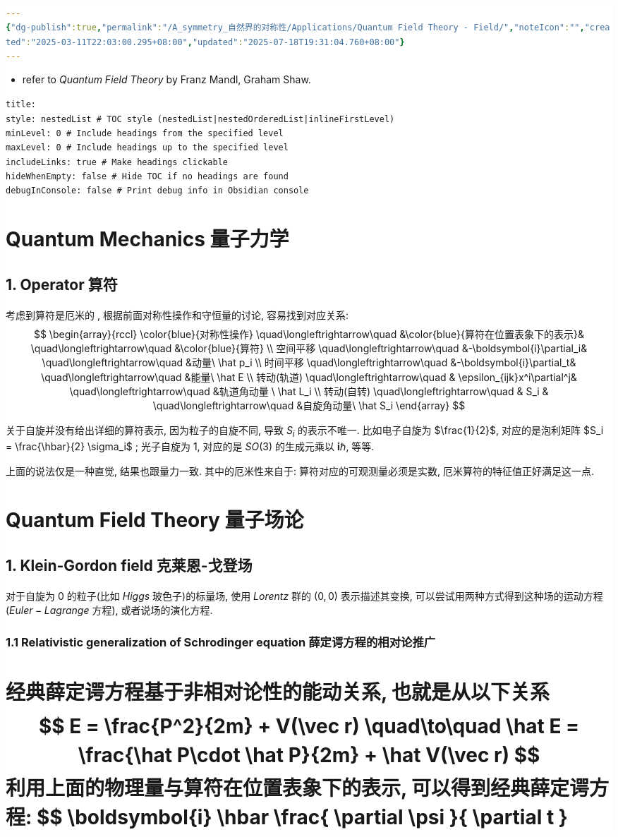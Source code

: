 ```yaml
---
{"dg-publish":true,"permalink":"/A_symmetry_自然界的对称性/Applications/Quantum Field Theory - Field/","noteIcon":"","created":"2025-03-11T22:03:00.295+08:00","updated":"2025-07-18T19:31:04.760+08:00"}
---
```



- refer to *Quantum Field Theory* by Franz Mandl, Graham Shaw.

```table-of-contents
title: 
style: nestedList # TOC style (nestedList|nestedOrderedList|inlineFirstLevel)
minLevel: 0 # Include headings from the specified level
maxLevel: 0 # Include headings up to the specified level
includeLinks: true # Make headings clickable
hideWhenEmpty: false # Hide TOC if no headings are found
debugInConsole: false # Print debug info in Obsidian console
```

# Quantum Mechanics 量子力学
## 1. Operator 算符
考虑到算符是厄米的 , 根据前面对称性操作和守恒量的讨论, 容易找到对应关系:
$$
\begin{array}{rccl} 
\color{blue}{对称性操作} \quad\longleftrightarrow\quad &\color{blue}{算符在位置表象下的表示}& \quad\longleftrightarrow\quad &\color{blue}{算符}
\\
空间平移 \quad\longleftrightarrow\quad &-\boldsymbol{i}\partial_i& \quad\longleftrightarrow\quad &动量\ \hat p_i
\\ 
时间平移 \quad\longleftrightarrow\quad &-\boldsymbol{i}\partial_t& \quad\longleftrightarrow\quad &能量\ \hat E
\\
转动(轨道) \quad\longleftrightarrow\quad & \epsilon_{ijk}x^i\partial^j& \quad\longleftrightarrow\quad &轨道角动量 \ \hat L_i
\\
转动(自转) \quad\longleftrightarrow\quad & S_i &  \quad\longleftrightarrow\quad &自旋角动量\ \hat S_i
\end{array}
$$

关于自旋并没有给出详细的算符表示, 因为粒子的自旋不同, 导致 $S_i$ 的表示不唯一. 比如电子自旋为 $\frac{1}{2}$, 对应的是泡利矩阵 $S_i =  \frac{\hbar}{2} \sigma_i$ ; 光子自旋为 $1$, 对应的是 $SO(3)$ 的生成元乘以 $\boldsymbol{i}\hbar$, 等等.

上面的说法仅是一种直觉, 结果也跟量力一致. 其中的厄米性来自于: 算符对应的可观测量必须是实数,  厄米算符的特征值正好满足这一点.
# Quantum Field Theory 量子场论
## 1. Klein-Gordon field 克莱恩-戈登场
对于自旋为 $0$ 的粒子(比如 $Higgs$ 玻色子)的标量场, 使用 $Lorentz$ 群的 $(0,0)$ 表示描述其变换, 可以尝试用两种方式得到这种场的运动方程($Euler-Lagrange$ 方程), 或者说场的演化方程.
### 1.1 Relativistic generalization of Schrodinger equation 薛定谔方程的相对论推广
经典薛定谔方程基于非相对论性的能动关系, 也就是从以下关系
$$
E = \frac{P^2}{2m} + V(\vec r) \quad\to\quad \hat E = \frac{\hat P\cdot \hat P}{2m} + \hat V(\vec r)
$$
利用上面的物理量与算符在位置表象下的表示, 可以得到经典薛定谔方程:
$$
\boldsymbol{i} \hbar \frac{ \partial \psi }{ \partial t }
= 